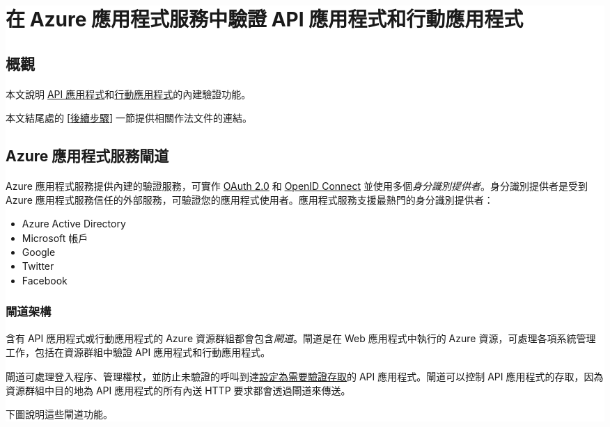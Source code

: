 <properties 
	pageTitle="Azure App Service API Apps 和行動應用程式中的驗證" 
	description="了解如何在 Azure 應用程式服務中針對 API 應用程式和行動應用程式設定和使用驗證" 
	services="app-service" 
	documentationCenter="" 
	authors="tdykstra" 
	manager="wpickett" 
	editor="jimbe"/>

<tags 
	ms.service="app-service" 
	ms.workload="web" 
	ms.tgt_pltfrm="na" 
	ms.devlang="na" 
	ms.topic="article" 
	ms.date="06/30/2015" 
	ms.author="tdykstra"/>

# 在 Azure 應用程式服務中驗證 API 應用程式和行動應用程式

## 概觀

本文說明 [API 應用程式](../app-service-api/app-service-api-apps-why-best-platform.md)和[行動應用程式](../app-service-mobile/app-service-mobile-value-prop-preview.md)的內建驗證功能。

本文結尾處的 [[後續步驟](#next-steps)] 一節提供相關作法文件的連結。

## Azure 應用程式服務閘道

Azure 應用程式服務提供內建的驗證服務，可實作 [OAuth 2.0](#oauth) 和 [OpenID Connect](#oauth) 並使用多個*身分識別提供者*。身分識別提供者是受到 Azure 應用程式服務信任的外部服務，可驗證您的應用程式使用者。應用程式服務支援最熱門的身分識別提供者：

* Azure Active Directory
* Microsoft 帳戶
* Google
* Twitter
* Facebook

### 閘道架構

含有 API 應用程式或行動應用程式的 Azure 資源群組都會包含*閘道*。閘道是在 Web 應用程式中執行的 Azure 資源，可處理各項系統管理工作，包括在資源群組中驗證 API 應用程式和行動應用程式。

閘道可處理登入程序、管理權杖，並防止未驗證的呼叫到達[設定為需要驗證存取](../app-service-api/app-service-api-dotnet-add-authentication.md#protect-the-api-app)的 API 應用程式。閘道可以控制 API 應用程式的存取，因為資源群組中目的地為 API 應用程式的所有內送 HTTP 要求都會透過閘道來傳送。

下圖說明這些閘道功能。
